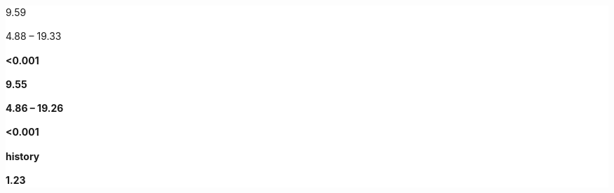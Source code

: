 </td>

<td style=" padding:0.2cm; text-align:left; vertical-align:top; text-align:center;  ">

9.59

</td>

<td style=" padding:0.2cm; text-align:left; vertical-align:top; text-align:center;  ">

4.88 – 19.33

</td>

<td style=" padding:0.2cm; text-align:left; vertical-align:top; text-align:center;  ">

<strong>\<0.001

</td>

<td style=" padding:0.2cm; text-align:left; vertical-align:top; text-align:center;  ">

9.55

</td>

<td style=" padding:0.2cm; text-align:left; vertical-align:top; text-align:center;  ">

4.86 – 19.26

</td>

<td style=" padding:0.2cm; text-align:left; vertical-align:top; text-align:center;  col7">

<strong>\<0.001

</td>

</tr>

<tr>

<td style=" padding:0.2cm; text-align:left; vertical-align:top; text-align:left; ">

history

</td>

<td style=" padding:0.2cm; text-align:left; vertical-align:top; text-align:center;  ">

</td>

<td style=" padding:0.2cm; text-align:left; vertical-align:top; text-align:center;  ">

</td>

<td style=" padding:0.2cm; text-align:left; vertical-align:top; text-align:center;  ">

</td>

<td style=" padding:0.2cm; text-align:left; vertical-align:top; text-align:center;  ">

1.23

</td>
